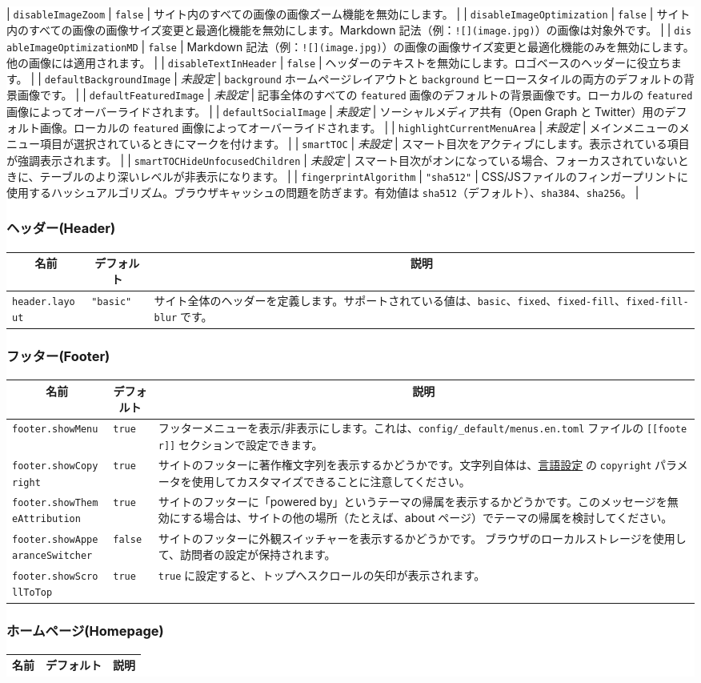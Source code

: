 | `disableImageZoom`              | `false`      | サイト内のすべての画像の画像ズーム機能を無効にします。                                                                                                                                                                                                                                                                    |
| `disableImageOptimization`      | `false`      | サイト内のすべての画像の画像サイズ変更と最適化機能を無効にします。Markdown 記法（例：`![](image.jpg)`）の画像は対象外です。                                                                                                                                                                                               |
| `disableImageOptimizationMD`    | `false`      | Markdown 記法（例：`![](image.jpg)`）の画像の画像サイズ変更と最適化機能のみを無効にします。他の画像には適用されます。                                                                                                                                                                                                     |
| `disableTextInHeader`           | `false`      | ヘッダーのテキストを無効にします。ロゴベースのヘッダーに役立ちます。                                                                                                                                                                                                                                                      |
| `defaultBackgroundImage`        | _未設定_     | `background` ホームページレイアウトと `background` ヒーロースタイルの両方のデフォルトの背景画像です。                                                                                                                                                                                                                     |
| `defaultFeaturedImage`          | _未設定_     | 記事全体のすべての `featured` 画像のデフォルトの背景画像です。ローカルの `featured` 画像によってオーバーライドされます。                                                                                                                                                                                                  |
| `defaultSocialImage`            | _未設定_     | ソーシャルメディア共有（Open Graph と Twitter）用のデフォルト画像。ローカルの `featured` 画像によってオーバーライドされます。                                                                                                                                                                                             |
| `highlightCurrentMenuArea`      | _未設定_     | メインメニューのメニュー項目が選択されているときにマークを付けます。                                                                                                                                                                                                                                                      |
| `smartTOC`                      | _未設定_     | スマート目次をアクティブにします。表示されている項目が強調表示されます。                                                                                                                                                                                                                                                  |
| `smartTOCHideUnfocusedChildren` | _未設定_     | スマート目次がオンになっている場合、フォーカスされていないときに、テーブルのより深いレベルが非表示になります。                                                                                                                                                                                                            |
| `fingerprintAlgorithm`          | `"sha512"`   | CSS/JSファイルのフィンガープリントに使用するハッシュアルゴリズム。ブラウザキャッシュの問題を防ぎます。有効値は `sha512`（デフォルト）、`sha384`、`sha256`。 |

### ヘッダー(Header)

| 名前            | デフォルト | 説明                                                                                                               |
| --------------- | ---------- | ------------------------------------------------------------------------------------------------------------------ |
| `header.layout` | `"basic"`  | サイト全体のヘッダーを定義します。サポートされている値は、`basic`、`fixed`、`fixed-fill`、`fixed-fill-blur` です。 |

### フッター(Footer)

| 名前                            | デフォルト | 説明                                                                                                                                                                                     |
| ------------------------------- | ---------- | ---------------------------------------------------------------------------------------------------------------------------------------------------------------------------------------- |
| `footer.showMenu`               | `true`     | フッターメニューを表示/非表示にします。これは、`config/_default/menus.en.toml` ファイルの `[[footer]]` セクションで設定できます。                                                        |
| `footer.showCopyright`          | `true`     | サイトのフッターに著作権文字列を表示するかどうかです。文字列自体は、[言語設定](#言語と-i18n) の `copyright` パラメータを使用してカスタマイズできることに注意してください。               |
| `footer.showThemeAttribution`   | `true`     | サイトのフッターに「powered by」というテーマの帰属を表示するかどうかです。このメッセージを無効にする場合は、サイトの他の場所（たとえば、about ページ）でテーマの帰属を検討してください。 |
| `footer.showAppearanceSwitcher` | `false`    | サイトのフッターに外観スイッチャーを表示するかどうかです。 ブラウザのローカルストレージを使用して、訪問者の設定が保持されます。                                                          |
| `footer.showScrollToTop`        | `true`     | `true` に設定すると、トップへスクロールの矢印が表示されます。                                                                                                                            |

### ホームページ(Homepage)

| 名前                              | デフォルト  | 説明                                                                                                                                                                                                                                                                                                                                       |
| --------------------------------- | ----------- | ------------------------------------------------------------------------------------------------------------------------------------------------------------------------------------------------------------------------------------------------------------------------------------------------------------------------------------------ |
